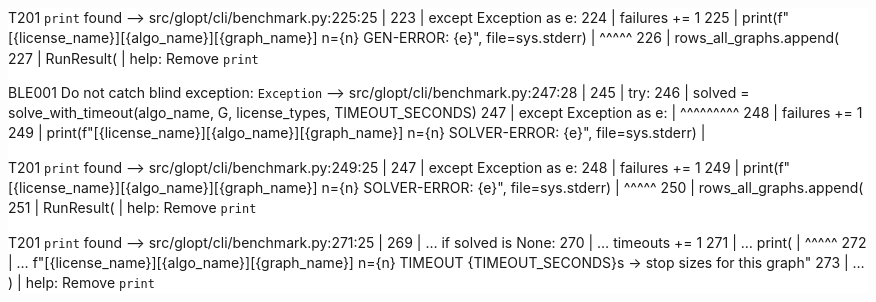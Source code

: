T201 `print` found
   --> src/glopt/cli/benchmark.py:225:25
    |
223 |                     except Exception as e:
224 |                         failures += 1
225 |                         print(f"[{license_name}][{algo_name}][{graph_name}] n={n} GEN-ERROR: {e}", file=sys.stderr)
    |                         ^^^^^
226 |                         rows_all_graphs.append(
227 |                             RunResult(
    |
help: Remove `print`

BLE001 Do not catch blind exception: `Exception`
   --> src/glopt/cli/benchmark.py:247:28
    |
245 |                     try:
246 |                         solved = solve_with_timeout(algo_name, G, license_types, TIMEOUT_SECONDS)
247 |                     except Exception as e:
    |                            ^^^^^^^^^
248 |                         failures += 1
249 |                         print(f"[{license_name}][{algo_name}][{graph_name}] n={n} SOLVER-ERROR: {e}", file=sys.stderr)
    |

T201 `print` found
   --> src/glopt/cli/benchmark.py:249:25
    |
247 |                     except Exception as e:
248 |                         failures += 1
249 |                         print(f"[{license_name}][{algo_name}][{graph_name}] n={n} SOLVER-ERROR: {e}", file=sys.stderr)
    |                         ^^^^^
250 |                         rows_all_graphs.append(
251 |                             RunResult(
    |
help: Remove `print`

T201 `print` found
   --> src/glopt/cli/benchmark.py:271:25
    |
269 | …     if solved is None:
270 | …         timeouts += 1
271 | …         print(
    |           ^^^^^
272 | …             f"[{license_name}][{algo_name}][{graph_name}] n={n} TIMEOUT {TIMEOUT_SECONDS}s → stop sizes for this graph"
273 | …         )
    |
help: Remove `print`
